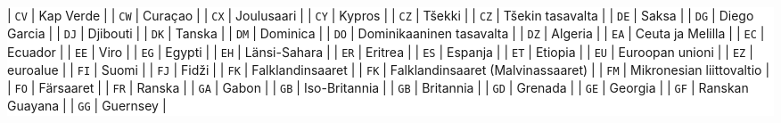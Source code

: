| `CV` | Kap Verde |
| `CW` | Curaçao |
| `CX` | Joulusaari |
| `CY` | Kypros |
| `CZ` | Tšekki |
| `CZ` | Tšekin tasavalta |
| `DE` | Saksa |
| `DG` | Diego Garcia |
| `DJ` | Djibouti |
| `DK` | Tanska |
| `DM` | Dominica |
| `DO` | Dominikaaninen tasavalta |
| `DZ` | Algeria |
| `EA` | Ceuta ja Melilla |
| `EC` | Ecuador |
| `EE` | Viro |
| `EG` | Egypti |
| `EH` | Länsi-Sahara |
| `ER` | Eritrea |
| `ES` | Espanja |
| `ET` | Etiopia |
| `EU` | Euroopan unioni |
| `EZ` | euroalue |
| `FI` | Suomi |
| `FJ` | Fidži |
| `FK` | Falklandinsaaret |
| `FK` | Falklandinsaaret (Malvinassaaret) |
| `FM` | Mikronesian liittovaltio |
| `FO` | Färsaaret |
| `FR` | Ranska |
| `GA` | Gabon |
| `GB` | Iso-Britannia |
| `GB` | Britannia |
| `GD` | Grenada |
| `GE` | Georgia |
| `GF` | Ranskan Guayana |
| `GG` | Guernsey |